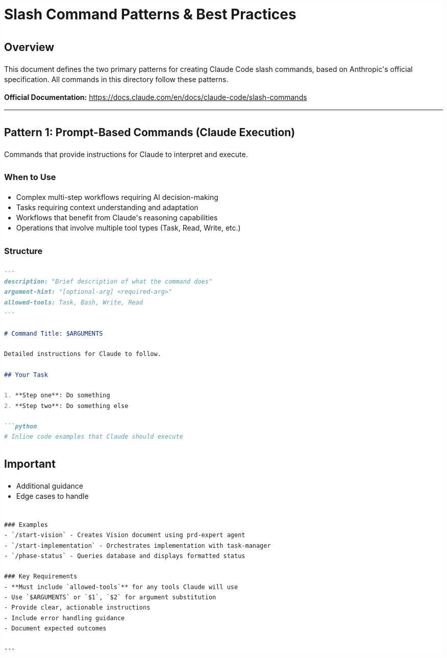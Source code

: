 # Slash Command Patterns & Best Practices

## Overview

This document defines the two primary patterns for creating Claude Code slash commands, based on Anthropic's official specification. All commands in this directory follow these patterns.

**Official Documentation:** https://docs.claude.com/en/docs/claude-code/slash-commands

---

## Pattern 1: Prompt-Based Commands (Claude Execution)

Commands that provide instructions for Claude to interpret and execute.

### When to Use
- Complex multi-step workflows requiring AI decision-making
- Tasks requiring context understanding and adaptation
- Workflows that benefit from Claude's reasoning capabilities
- Operations that involve multiple tool types (Task, Read, Write, etc.)

### Structure
```markdown
---
description: "Brief description of what the command does"
argument-hint: "[optional-arg] <required-arg>"
allowed-tools: Task, Bash, Write, Read
---

# Command Title: $ARGUMENTS

Detailed instructions for Claude to follow.

## Your Task

1. **Step one**: Do something
2. **Step two**: Do something else

```python
# Inline code examples that Claude should execute
```

## Important

- Additional guidance
- Edge cases to handle
```

### Examples
- `/start-vision` - Creates Vision document using prd-expert agent
- `/start-implementation` - Orchestrates implementation with task-manager
- `/phase-status` - Queries database and displays formatted status

### Key Requirements
- **Must include `allowed-tools`** for any tools Claude will use
- Use `$ARGUMENTS` or `$1`, `$2` for argument substitution
- Provide clear, actionable instructions
- Include error handling guidance
- Document expected outcomes

---

```